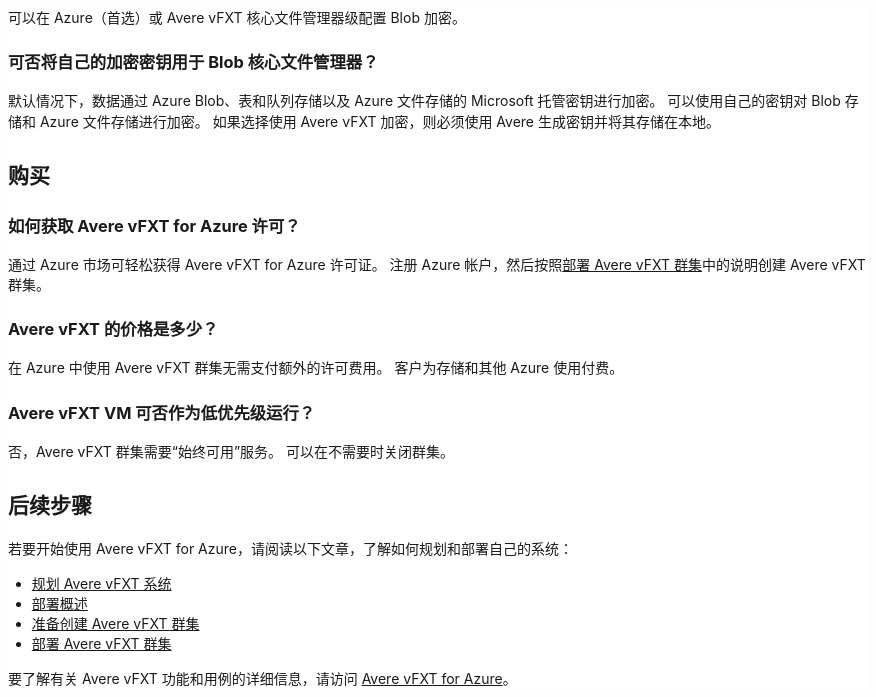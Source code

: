 可以在 Azure（首选）或 Avere vFXT 核心文件管理器级配置 Blob 加密。  

### <a name="can-i-use-my-own-encryption-key-for-a-blob-core-filer"></a>可否将自己的加密密钥用于 Blob 核心文件管理器？

默认情况下，数据通过 Azure Blob、表和队列存储以及 Azure 文件存储的 Microsoft 托管密钥进行加密。 可以使用自己的密钥对 Blob 存储和 Azure 文件存储进行加密。 如果选择使用 Avere vFXT 加密，则必须使用 Avere 生成密钥并将其存储在本地。

## <a name="purchasing"></a>购买

### <a name="how-do-i-get-avere-vfxt-for-azure-licensing"></a>如何获取 Avere vFXT for Azure 许可？

通过 Azure 市场可轻松获得 Avere vFXT for Azure 许可证。 注册 Azure 帐户，然后按照[部署 Avere vFXT 群集](avere-vfxt-deploy.md)中的说明创建 Avere vFXT 群集。

### <a name="how-much-does-avere-vfxt-cost"></a>Avere vFXT 的价格是多少？

在 Azure 中使用 Avere vFXT 群集无需支付额外的许可费用。 客户为存储和其他 Azure 使用付费。

### <a name="can-avere-vfxt-vms-be-run-as-low-priority"></a>Avere vFXT VM 可否作为低优先级运行？

否，Avere vFXT 群集需要“始终可用”服务。 可以在不需要时关闭群集。

## <a name="next-steps"></a>后续步骤

若要开始使用 Avere vFXT for Azure，请阅读以下文章，了解如何规划和部署自己的系统：

* [规划 Avere vFXT 系统](avere-vfxt-deploy-plan.md)
* [部署概述](avere-vfxt-deploy-overview.md)
* [准备创建 Avere vFXT 群集](avere-vfxt-prereqs.md)
* [部署 Avere vFXT 群集](avere-vfxt-deploy.md)

要了解有关 Avere vFXT 功能和用例的详细信息，请访问 [Avere vFXT for Azure](https://azure.microsoft.com/services/storage/avere-vfxt/)。
